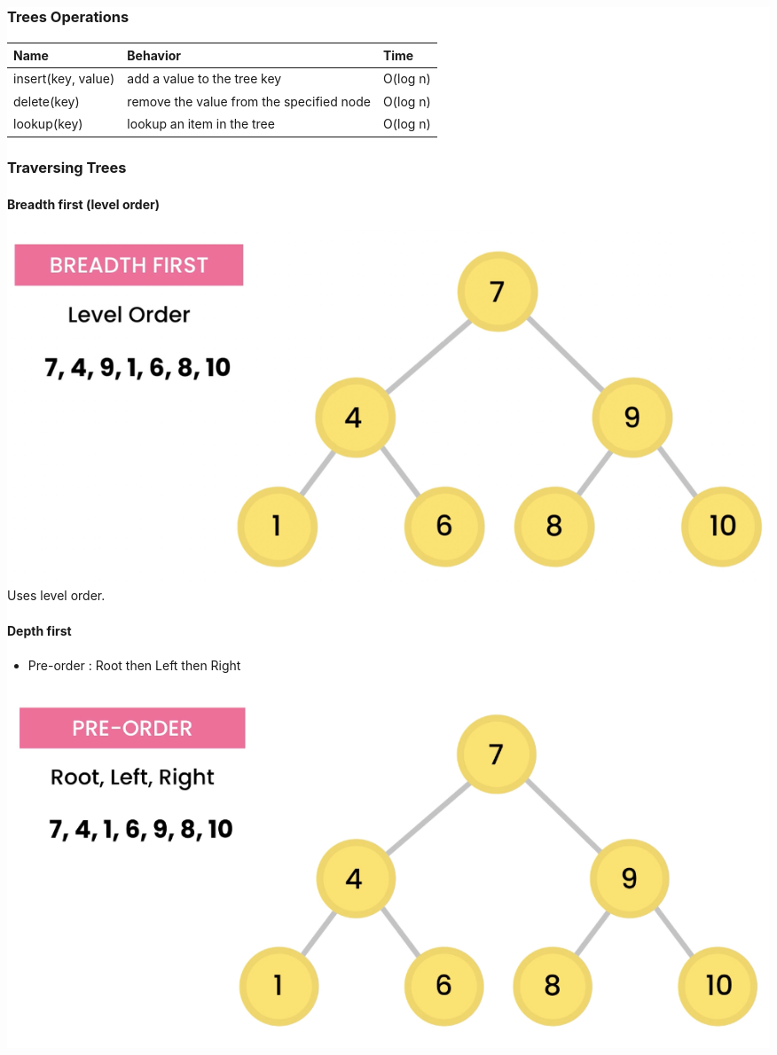 ### Trees Operations

| Name               | Behavior                                 | Time     |
| :----------------- | :--------------------------------------- | :------- |
| insert(key, value) | add a value to the tree key              | O(log n) |
| delete(key)        | remove the value from the specified node | O(log n) |
| lookup(key)        | lookup an item in the tree               | O(log n) |

### Traversing Trees

#### Breadth first (level order)

![](images/breadth-traversal-tree.png)
Uses level order.

#### Depth first

- Pre-order : Root then Left then Right

![Pre-order](images/depth-preorder-tree.png)
